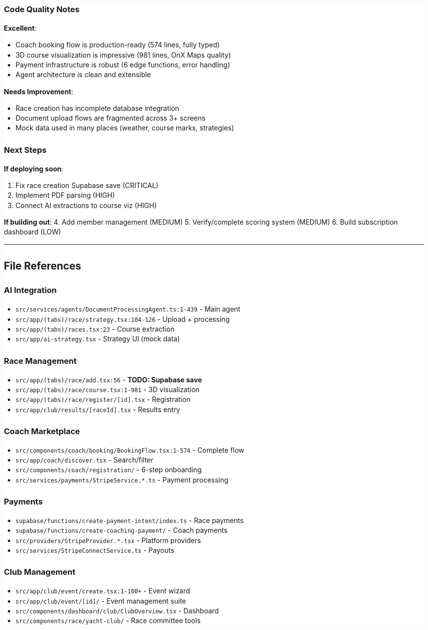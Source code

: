 ### Code Quality Notes

**Excellent**:
- Coach booking flow is production-ready (574 lines, fully typed)
- 3D course visualization is impressive (981 lines, OnX Maps quality)
- Payment infrastructure is robust (6 edge functions, error handling)
- Agent architecture is clean and extensible

**Needs Improvement**:
- Race creation has incomplete database integration
- Document upload flows are fragmented across 3+ screens
- Mock data used in many places (weather, course marks, strategies)

### Next Steps

**If deploying soon**:
1. Fix race creation Supabase save (CRITICAL)
2. Implement PDF parsing (HIGH)
3. Connect AI extractions to course viz (HIGH)

**If building out**:
4. Add member management (MEDIUM)
5. Verify/complete scoring system (MEDIUM)
6. Build subscription dashboard (LOW)

---

## File References

### AI Integration
- `src/services/agents/DocumentProcessingAgent.ts:1-439` - Main agent
- `src/app/(tabs)/race/strategy.tsx:104-126` - Upload + processing
- `src/app/(tabs)/races.tsx:23` - Course extraction
- `src/app/ai-strategy.tsx` - Strategy UI (mock data)

### Race Management
- `src/app/(tabs)/race/add.tsx:56` - **TODO: Supabase save**
- `src/app/(tabs)/race/course.tsx:1-981` - 3D visualization
- `src/app/(tabs)/race/register/[id].tsx` - Registration
- `src/app/club/results/[raceId].tsx` - Results entry

### Coach Marketplace
- `src/components/coach/booking/BookingFlow.tsx:1-574` - Complete flow
- `src/app/coach/discover.tsx` - Search/filter
- `src/components/coach/registration/` - 6-step onboarding
- `src/services/payments/StripeService.*.ts` - Payment processing

### Payments
- `supabase/functions/create-payment-intent/index.ts` - Race payments
- `supabase/functions/create-coaching-payment/` - Coach payments
- `src/providers/StripeProvider.*.tsx` - Platform providers
- `src/services/StripeConnectService.ts` - Payouts

### Club Management
- `src/app/club/event/create.tsx:1-100+` - Event wizard
- `src/app/club/event/[id]/` - Event management suite
- `src/components/dashboard/club/ClubOverview.tsx` - Dashboard
- `src/components/race/yacht-club/` - Race committee tools
